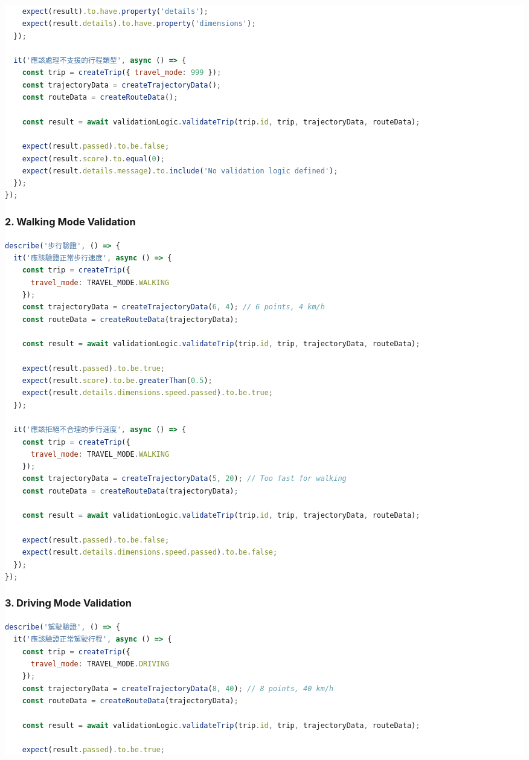 ```javascript
    expect(result).to.have.property('details');
    expect(result.details).to.have.property('dimensions');
  });

  it('應該處理不支援的行程類型', async () => {
    const trip = createTrip({ travel_mode: 999 });
    const trajectoryData = createTrajectoryData();
    const routeData = createRouteData();

    const result = await validationLogic.validateTrip(trip.id, trip, trajectoryData, routeData);

    expect(result.passed).to.be.false;
    expect(result.score).to.equal(0);
    expect(result.details.message).to.include('No validation logic defined');
  });
});
```

### 2. Walking Mode Validation
```javascript
describe('步行驗證', () => {
  it('應該驗證正常步行速度', async () => {
    const trip = createTrip({
      travel_mode: TRAVEL_MODE.WALKING
    });
    const trajectoryData = createTrajectoryData(6, 4); // 6 points, 4 km/h
    const routeData = createRouteData(trajectoryData);

    const result = await validationLogic.validateTrip(trip.id, trip, trajectoryData, routeData);

    expect(result.passed).to.be.true;
    expect(result.score).to.be.greaterThan(0.5);
    expect(result.details.dimensions.speed.passed).to.be.true;
  });

  it('應該拒絕不合理的步行速度', async () => {
    const trip = createTrip({
      travel_mode: TRAVEL_MODE.WALKING
    });
    const trajectoryData = createTrajectoryData(5, 20); // Too fast for walking
    const routeData = createRouteData(trajectoryData);

    const result = await validationLogic.validateTrip(trip.id, trip, trajectoryData, routeData);

    expect(result.passed).to.be.false;
    expect(result.details.dimensions.speed.passed).to.be.false;
  });
});
```

### 3. Driving Mode Validation
```javascript
describe('駕駛驗證', () => {
  it('應該驗證正常駕駛行程', async () => {
    const trip = createTrip({
      travel_mode: TRAVEL_MODE.DRIVING
    });
    const trajectoryData = createTrajectoryData(8, 40); // 8 points, 40 km/h
    const routeData = createRouteData(trajectoryData);

    const result = await validationLogic.validateTrip(trip.id, trip, trajectoryData, routeData);

    expect(result.passed).to.be.true;
```